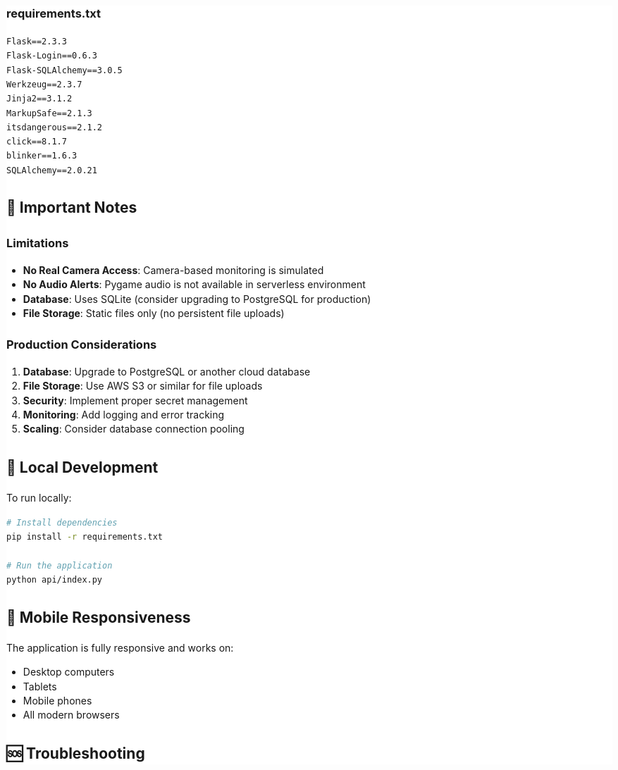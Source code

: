 ### requirements.txt
```
Flask==2.3.3
Flask-Login==0.6.3
Flask-SQLAlchemy==3.0.5
Werkzeug==2.3.7
Jinja2==3.1.2
MarkupSafe==2.1.3
itsdangerous==2.1.2
click==8.1.7
blinker==1.6.3
SQLAlchemy==2.0.21
```

## 🚨 Important Notes

### Limitations
- **No Real Camera Access**: Camera-based monitoring is simulated
- **No Audio Alerts**: Pygame audio is not available in serverless environment
- **Database**: Uses SQLite (consider upgrading to PostgreSQL for production)
- **File Storage**: Static files only (no persistent file uploads)

### Production Considerations
1. **Database**: Upgrade to PostgreSQL or another cloud database
2. **File Storage**: Use AWS S3 or similar for file uploads
3. **Security**: Implement proper secret management
4. **Monitoring**: Add logging and error tracking
5. **Scaling**: Consider database connection pooling

## 🔄 Local Development

To run locally:

```bash
# Install dependencies
pip install -r requirements.txt

# Run the application
python api/index.py
```

## 📱 Mobile Responsiveness

The application is fully responsive and works on:
- Desktop computers
- Tablets
- Mobile phones
- All modern browsers

## 🆘 Troubleshooting
